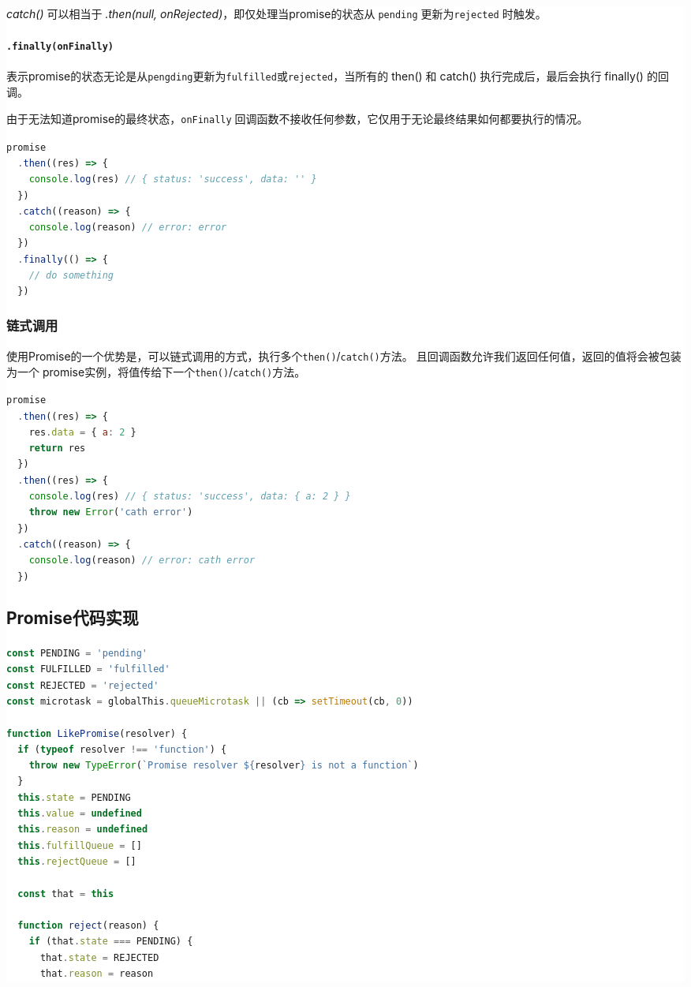*catch()* 可以相当于 *.then(null, onRejected)*，即仅处理当promise的状态从 `pending` 更新为`rejected` 时触发。

#### `.finally(onFinally)`

表示promise的状态无论是从`pengding`更新为`fulfilled`或`rejected`，当所有的 then() 和 catch() 执行完成后，最后会执行 finally() 的回调。

由于无法知道promise的最终状态，`onFinally` 回调函数不接收任何参数，它仅用于无论最终结果如何都要执行的情况。

```js
promise
  .then((res) => {
    console.log(res) // { status: 'success', data: '' }
  })
  .catch((reason) => {
    console.log(reason) // error: error
  })
  .finally(() => {
    // do something
  })
```

### 链式调用

使用Promise的一个优势是，可以链式调用的方式，执行多个`then()`/`catch()`方法。
且回调函数允许我们返回任何值，返回的值将会被包装为一个 promise实例，将值传给下一个`then()`/`catch()`方法。

```js
promise
  .then((res) => {
    res.data = { a: 2 }
    return res
  })
  .then((res) => {
    console.log(res) // { status: 'success', data: { a: 2 } }
    throw new Error('cath error')
  })
  .catch((reason) => {
    console.log(reason) // error: cath error
  })
```

## Promise代码实现

```js
const PENDING = 'pending'
const FULFILLED = 'fulfilled'
const REJECTED = 'rejected'
const microtask = globalThis.queueMicrotask || (cb => setTimeout(cb, 0))

function LikePromise(resolver) {
  if (typeof resolver !== 'function') {
    throw new TypeError(`Promise resolver ${resolver} is not a function`)
  }
  this.state = PENDING
  this.value = undefined
  this.reason = undefined
  this.fulfillQueue = []
  this.rejectQueue = []

  const that = this

  function reject(reason) {
    if (that.state === PENDING) {
      that.state = REJECTED
      that.reason = reason
```